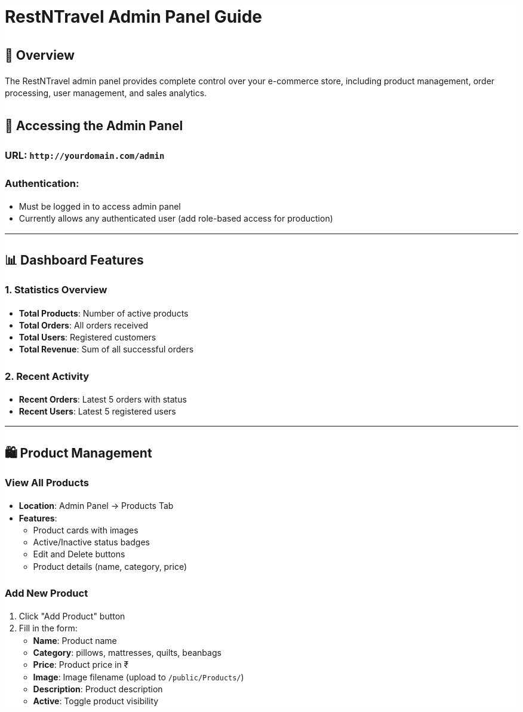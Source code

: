 # RestNTravel Admin Panel Guide

## 🎯 **Overview**

The RestNTravel admin panel provides complete control over your e-commerce store, including product management, order processing, user management, and sales analytics.

## 🚀 **Accessing the Admin Panel**

### **URL**: `http://yourdomain.com/admin`

### **Authentication**:
- Must be logged in to access admin panel
- Currently allows any authenticated user (add role-based access for production)

---

## 📊 **Dashboard Features**

### **1. Statistics Overview**
- **Total Products**: Number of active products
- **Total Orders**: All orders received
- **Total Users**: Registered customers
- **Total Revenue**: Sum of all successful orders

### **2. Recent Activity**
- **Recent Orders**: Latest 5 orders with status
- **Recent Users**: Latest 5 registered users

---

## 🛍️ **Product Management**

### **View All Products**
- **Location**: Admin Panel → Products Tab
- **Features**:
  - Product cards with images
  - Active/Inactive status badges
  - Edit and Delete buttons
  - Product details (name, category, price)

### **Add New Product**
1. Click "Add Product" button
2. Fill in the form:
   - **Name**: Product name
   - **Category**: pillows, mattresses, quilts, beanbags
   - **Price**: Product price in ₹
   - **Image**: Image filename (upload to `/public/Products/`)
   - **Description**: Product description
   - **Active**: Toggle product visibility

